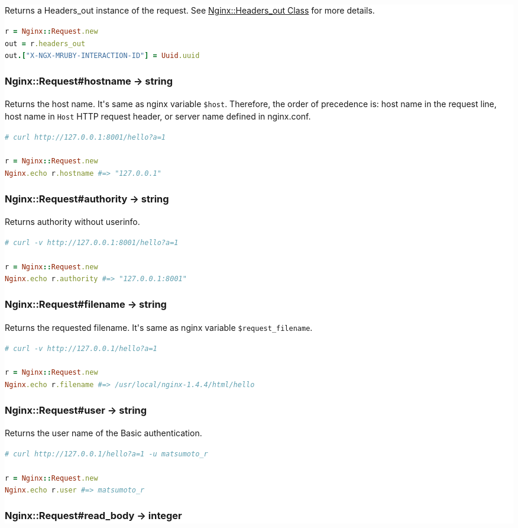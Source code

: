 Returns a Headers_out instance of the request.
See [Nginx::Headers_out Class](#nginxheaders_out-class) for more details.

```ruby
r = Nginx::Request.new
out = r.headers_out
out.["X-NGX-MRUBY-INTERACTION-ID"] = Uuid.uuid
```

### Nginx::Request#hostname -> string

Returns the host name. It's same as nginx variable `$host`. 
Therefore, the order of precedence is: host name in the request line, 
host name in `Host` HTTP request header, or server name defined in nginx.conf.

```ruby
# curl http://127.0.0.1:8001/hello?a=1 

r = Nginx::Request.new
Nginx.echo r.hostname #=> "127.0.0.1"
```

### Nginx::Request#authority -> string

Returns authority without userinfo.

```ruby
# curl -v http://127.0.0.1:8001/hello?a=1

r = Nginx::Request.new
Nginx.echo r.authority #=> "127.0.0.1:8001"
```

### Nginx::Request#filename -> string

Returns the requested filename. It's same as nginx variable `$request_filename`.

```ruby
# curl -v http://127.0.0.1/hello?a=1

r = Nginx::Request.new
Nginx.echo r.filename #=> /usr/local/nginx-1.4.4/html/hello
```

### Nginx::Request#user -> string

Returns the user name of the Basic authentication.

```ruby
# curl http://127.0.0.1/hello?a=1 -u matsumoto_r

r = Nginx::Request.new
Nginx.echo r.user #=> matsumoto_r
```

### Nginx::Request#read_body -> integer 
